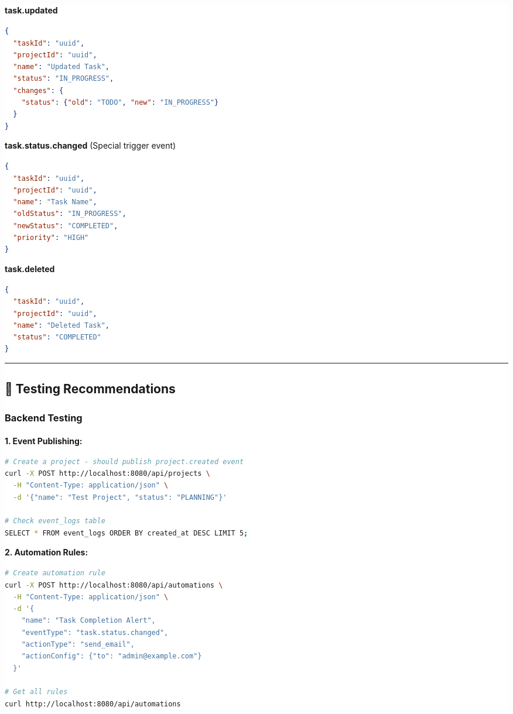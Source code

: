 **task.updated**
```json
{
  "taskId": "uuid",
  "projectId": "uuid",
  "name": "Updated Task",
  "status": "IN_PROGRESS",
  "changes": {
    "status": {"old": "TODO", "new": "IN_PROGRESS"}
  }
}
```

**task.status.changed** (Special trigger event)
```json
{
  "taskId": "uuid",
  "projectId": "uuid",
  "name": "Task Name",
  "oldStatus": "IN_PROGRESS",
  "newStatus": "COMPLETED",
  "priority": "HIGH"
}
```

**task.deleted**
```json
{
  "taskId": "uuid",
  "projectId": "uuid",
  "name": "Deleted Task",
  "status": "COMPLETED"
}
```

---

## 🧪 Testing Recommendations

### Backend Testing

**1. Event Publishing:**
```bash
# Create a project - should publish project.created event
curl -X POST http://localhost:8080/api/projects \
  -H "Content-Type: application/json" \
  -d '{"name": "Test Project", "status": "PLANNING"}'

# Check event_logs table
SELECT * FROM event_logs ORDER BY created_at DESC LIMIT 5;
```

**2. Automation Rules:**
```bash
# Create automation rule
curl -X POST http://localhost:8080/api/automations \
  -H "Content-Type: application/json" \
  -d '{
    "name": "Task Completion Alert",
    "eventType": "task.status.changed",
    "actionType": "send_email",
    "actionConfig": {"to": "admin@example.com"}
  }'

# Get all rules
curl http://localhost:8080/api/automations
```